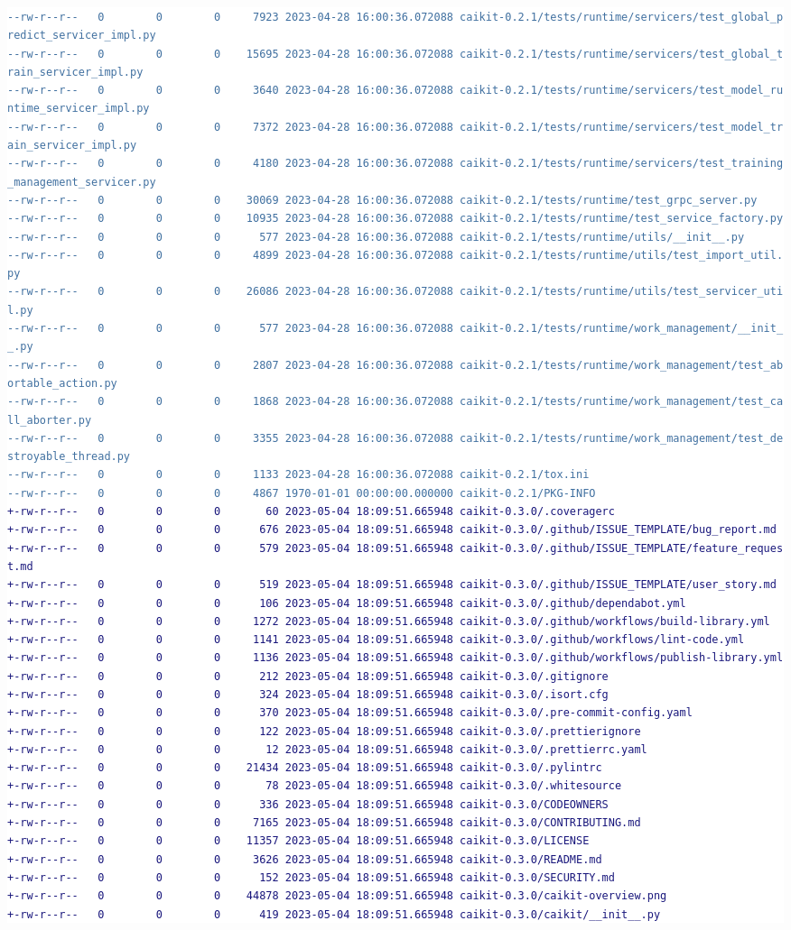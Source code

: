 ```diff
--rw-r--r--   0        0        0     7923 2023-04-28 16:00:36.072088 caikit-0.2.1/tests/runtime/servicers/test_global_predict_servicer_impl.py
--rw-r--r--   0        0        0    15695 2023-04-28 16:00:36.072088 caikit-0.2.1/tests/runtime/servicers/test_global_train_servicer_impl.py
--rw-r--r--   0        0        0     3640 2023-04-28 16:00:36.072088 caikit-0.2.1/tests/runtime/servicers/test_model_runtime_servicer_impl.py
--rw-r--r--   0        0        0     7372 2023-04-28 16:00:36.072088 caikit-0.2.1/tests/runtime/servicers/test_model_train_servicer_impl.py
--rw-r--r--   0        0        0     4180 2023-04-28 16:00:36.072088 caikit-0.2.1/tests/runtime/servicers/test_training_management_servicer.py
--rw-r--r--   0        0        0    30069 2023-04-28 16:00:36.072088 caikit-0.2.1/tests/runtime/test_grpc_server.py
--rw-r--r--   0        0        0    10935 2023-04-28 16:00:36.072088 caikit-0.2.1/tests/runtime/test_service_factory.py
--rw-r--r--   0        0        0      577 2023-04-28 16:00:36.072088 caikit-0.2.1/tests/runtime/utils/__init__.py
--rw-r--r--   0        0        0     4899 2023-04-28 16:00:36.072088 caikit-0.2.1/tests/runtime/utils/test_import_util.py
--rw-r--r--   0        0        0    26086 2023-04-28 16:00:36.072088 caikit-0.2.1/tests/runtime/utils/test_servicer_util.py
--rw-r--r--   0        0        0      577 2023-04-28 16:00:36.072088 caikit-0.2.1/tests/runtime/work_management/__init__.py
--rw-r--r--   0        0        0     2807 2023-04-28 16:00:36.072088 caikit-0.2.1/tests/runtime/work_management/test_abortable_action.py
--rw-r--r--   0        0        0     1868 2023-04-28 16:00:36.072088 caikit-0.2.1/tests/runtime/work_management/test_call_aborter.py
--rw-r--r--   0        0        0     3355 2023-04-28 16:00:36.072088 caikit-0.2.1/tests/runtime/work_management/test_destroyable_thread.py
--rw-r--r--   0        0        0     1133 2023-04-28 16:00:36.072088 caikit-0.2.1/tox.ini
--rw-r--r--   0        0        0     4867 1970-01-01 00:00:00.000000 caikit-0.2.1/PKG-INFO
+-rw-r--r--   0        0        0       60 2023-05-04 18:09:51.665948 caikit-0.3.0/.coveragerc
+-rw-r--r--   0        0        0      676 2023-05-04 18:09:51.665948 caikit-0.3.0/.github/ISSUE_TEMPLATE/bug_report.md
+-rw-r--r--   0        0        0      579 2023-05-04 18:09:51.665948 caikit-0.3.0/.github/ISSUE_TEMPLATE/feature_request.md
+-rw-r--r--   0        0        0      519 2023-05-04 18:09:51.665948 caikit-0.3.0/.github/ISSUE_TEMPLATE/user_story.md
+-rw-r--r--   0        0        0      106 2023-05-04 18:09:51.665948 caikit-0.3.0/.github/dependabot.yml
+-rw-r--r--   0        0        0     1272 2023-05-04 18:09:51.665948 caikit-0.3.0/.github/workflows/build-library.yml
+-rw-r--r--   0        0        0     1141 2023-05-04 18:09:51.665948 caikit-0.3.0/.github/workflows/lint-code.yml
+-rw-r--r--   0        0        0     1136 2023-05-04 18:09:51.665948 caikit-0.3.0/.github/workflows/publish-library.yml
+-rw-r--r--   0        0        0      212 2023-05-04 18:09:51.665948 caikit-0.3.0/.gitignore
+-rw-r--r--   0        0        0      324 2023-05-04 18:09:51.665948 caikit-0.3.0/.isort.cfg
+-rw-r--r--   0        0        0      370 2023-05-04 18:09:51.665948 caikit-0.3.0/.pre-commit-config.yaml
+-rw-r--r--   0        0        0      122 2023-05-04 18:09:51.665948 caikit-0.3.0/.prettierignore
+-rw-r--r--   0        0        0       12 2023-05-04 18:09:51.665948 caikit-0.3.0/.prettierrc.yaml
+-rw-r--r--   0        0        0    21434 2023-05-04 18:09:51.665948 caikit-0.3.0/.pylintrc
+-rw-r--r--   0        0        0       78 2023-05-04 18:09:51.665948 caikit-0.3.0/.whitesource
+-rw-r--r--   0        0        0      336 2023-05-04 18:09:51.665948 caikit-0.3.0/CODEOWNERS
+-rw-r--r--   0        0        0     7165 2023-05-04 18:09:51.665948 caikit-0.3.0/CONTRIBUTING.md
+-rw-r--r--   0        0        0    11357 2023-05-04 18:09:51.665948 caikit-0.3.0/LICENSE
+-rw-r--r--   0        0        0     3626 2023-05-04 18:09:51.665948 caikit-0.3.0/README.md
+-rw-r--r--   0        0        0      152 2023-05-04 18:09:51.665948 caikit-0.3.0/SECURITY.md
+-rw-r--r--   0        0        0    44878 2023-05-04 18:09:51.665948 caikit-0.3.0/caikit-overview.png
+-rw-r--r--   0        0        0      419 2023-05-04 18:09:51.665948 caikit-0.3.0/caikit/__init__.py
```